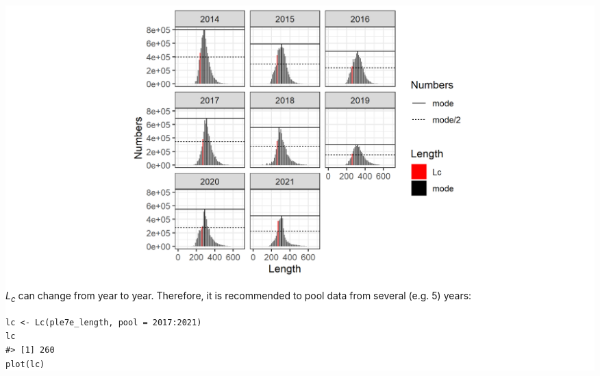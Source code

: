 <img src="cat3advice_files/figure-markdown_strict/unnamed-chunk-11-1.png" width="500" style="display: block; margin: auto;" />

*L*<sub>*c*</sub> can change from year to year. Therefore, it is
recommended to pool data from several (e.g. 5) years:

    lc <- Lc(ple7e_length, pool = 2017:2021)
    lc
    #> [1] 260
    plot(lc)

